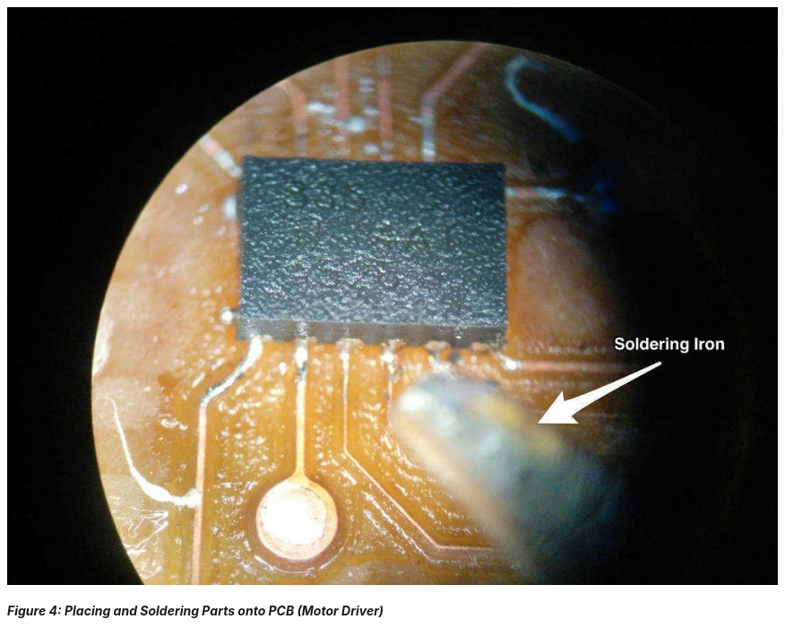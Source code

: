 ![](assets/IMG_20160208_2104250_rewind.3.jpg)

**_Figure 4: Placing and Soldering Parts onto PCB (Motor Driver)_**
 
 
